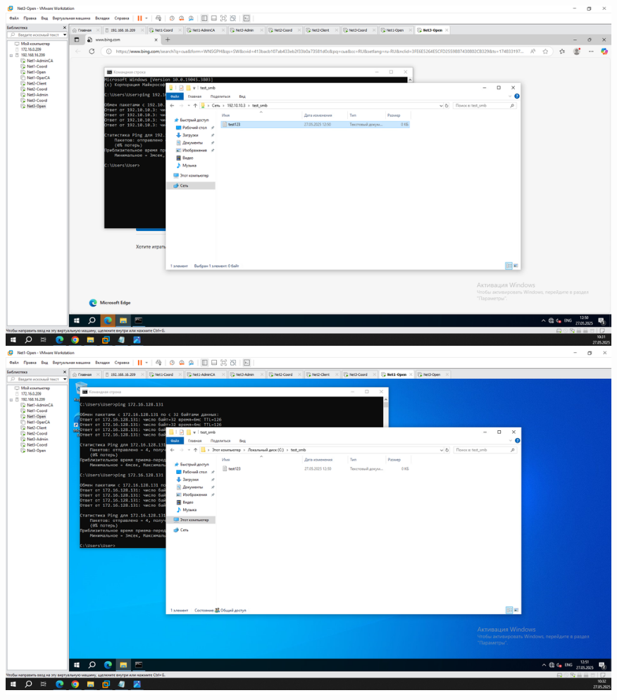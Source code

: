 ![screenshot_214.png](/demo-ib2025/screenshot_214.png)  
![screenshot_215.png](/demo-ib2025/screenshot_215.png)  